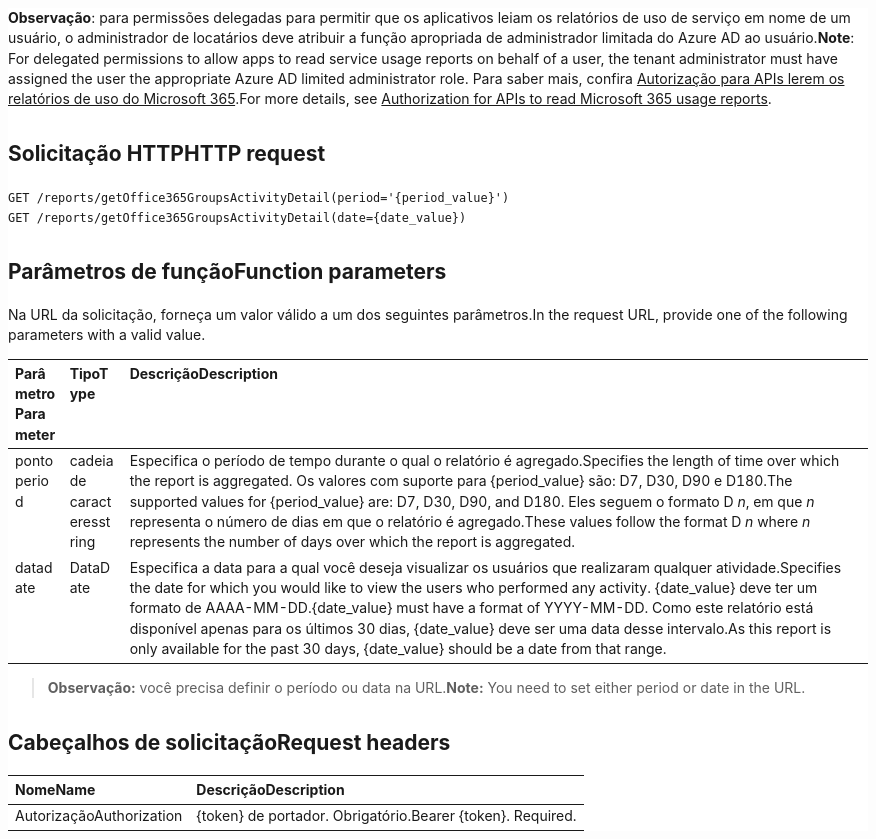 <span data-ttu-id="9b710-118">**Observação**: para permissões delegadas para permitir que os aplicativos leiam os relatórios de uso de serviço em nome de um usuário, o administrador de locatários deve atribuir a função apropriada de administrador limitada do Azure AD ao usuário.</span><span class="sxs-lookup"><span data-stu-id="9b710-118">**Note**: For delegated permissions to allow apps to read service usage reports on behalf of a user, the tenant administrator must have assigned the user the appropriate Azure AD limited administrator role.</span></span> <span data-ttu-id="9b710-119">Para saber mais, confira [Autorização para APIs lerem os relatórios de uso do Microsoft 365](/graph/reportroot-authorization).</span><span class="sxs-lookup"><span data-stu-id="9b710-119">For more details, see [Authorization for APIs to read Microsoft 365 usage reports](/graph/reportroot-authorization).</span></span>

## <a name="http-request"></a><span data-ttu-id="9b710-120">Solicitação HTTP</span><span class="sxs-lookup"><span data-stu-id="9b710-120">HTTP request</span></span>


 

```http
GET /reports/getOffice365GroupsActivityDetail(period='{period_value}')
GET /reports/getOffice365GroupsActivityDetail(date={date_value})
```

## <a name="function-parameters"></a><span data-ttu-id="9b710-121">Parâmetros de função</span><span class="sxs-lookup"><span data-stu-id="9b710-121">Function parameters</span></span>

<span data-ttu-id="9b710-122">Na URL da solicitação, forneça um valor válido a um dos seguintes parâmetros.</span><span class="sxs-lookup"><span data-stu-id="9b710-122">In the request URL, provide one of the following parameters with a valid value.</span></span>

| <span data-ttu-id="9b710-123">Parâmetro</span><span class="sxs-lookup"><span data-stu-id="9b710-123">Parameter</span></span> | <span data-ttu-id="9b710-124">Tipo</span><span class="sxs-lookup"><span data-stu-id="9b710-124">Type</span></span>   | <span data-ttu-id="9b710-125">Descrição</span><span class="sxs-lookup"><span data-stu-id="9b710-125">Description</span></span>                              |
| :-------- | :----- | :--------------------------------------- |
| <span data-ttu-id="9b710-126">ponto</span><span class="sxs-lookup"><span data-stu-id="9b710-126">period</span></span>    | <span data-ttu-id="9b710-127">cadeia de caracteres</span><span class="sxs-lookup"><span data-stu-id="9b710-127">string</span></span> | <span data-ttu-id="9b710-128">Especifica o período de tempo durante o qual o relatório é agregado.</span><span class="sxs-lookup"><span data-stu-id="9b710-128">Specifies the length of time over which the report is aggregated.</span></span> <span data-ttu-id="9b710-129">Os valores com suporte para {period_value} são: D7, D30, D90 e D180.</span><span class="sxs-lookup"><span data-stu-id="9b710-129">The supported values for {period_value} are: D7, D30, D90, and D180.</span></span> <span data-ttu-id="9b710-130">Eles seguem o formato D *n*, em que *n* representa o número de dias em que o relatório é agregado.</span><span class="sxs-lookup"><span data-stu-id="9b710-130">These values follow the format D *n* where *n* represents the number of days over which the report is aggregated.</span></span> |
| <span data-ttu-id="9b710-131">data</span><span class="sxs-lookup"><span data-stu-id="9b710-131">date</span></span>      | <span data-ttu-id="9b710-132">Data</span><span class="sxs-lookup"><span data-stu-id="9b710-132">Date</span></span>   | <span data-ttu-id="9b710-133">Especifica a data para a qual você deseja visualizar os usuários que realizaram qualquer atividade.</span><span class="sxs-lookup"><span data-stu-id="9b710-133">Specifies the date for which you would like to view the users who performed any activity.</span></span> <span data-ttu-id="9b710-134">{date_value} deve ter um formato de AAAA-MM-DD.</span><span class="sxs-lookup"><span data-stu-id="9b710-134">{date_value} must have a format of YYYY-MM-DD.</span></span> <span data-ttu-id="9b710-135">Como este relatório está disponível apenas para os últimos 30 dias, {date_value} deve ser uma data desse intervalo.</span><span class="sxs-lookup"><span data-stu-id="9b710-135">As this report is only available for the past 30 days, {date_value} should be a date from that range.</span></span> |

> <span data-ttu-id="9b710-136">**Observação:** você precisa definir o período ou data na URL.</span><span class="sxs-lookup"><span data-stu-id="9b710-136">**Note:** You need to set either period or date in the URL.</span></span>

## <a name="request-headers"></a><span data-ttu-id="9b710-137">Cabeçalhos de solicitação</span><span class="sxs-lookup"><span data-stu-id="9b710-137">Request headers</span></span>

| <span data-ttu-id="9b710-138">Nome</span><span class="sxs-lookup"><span data-stu-id="9b710-138">Name</span></span>          | <span data-ttu-id="9b710-139">Descrição</span><span class="sxs-lookup"><span data-stu-id="9b710-139">Description</span></span>                              |
| :------------ | :--------------------------------------- |
| <span data-ttu-id="9b710-140">Autorização</span><span class="sxs-lookup"><span data-stu-id="9b710-140">Authorization</span></span> | <span data-ttu-id="9b710-p105">{token} de portador. Obrigatório.</span><span class="sxs-lookup"><span data-stu-id="9b710-p105">Bearer {token}. Required.</span></span>                |
